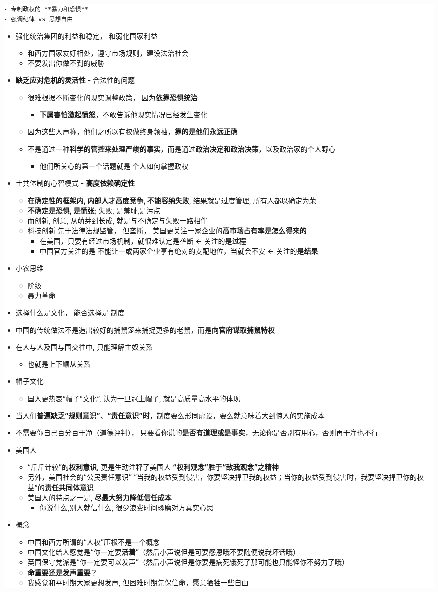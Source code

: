     - 专制政权的 **暴力和恐惧**  
    - 强调纪律 vs 思想自由  

* 强化统治集团的利益和稳定， 和弱化国家利益  
    - 和西方国家友好相处，遵守市场规则，建设法治社会  
    - 不要发出你做不到的威胁  

* **缺乏应对危机的灵活性**  - 合法性的问题  
    - 很难根据不断变化的现实调整政策， 因为**依靠恐惧统治**
        + **下属害怕激起愤怒**，不敢告诉他现实情况已经发生变化   

    - 因为这些人声称，他们之所以有权做终身领袖，**靠的是他们永远正确**   

    - 不是通过一种**科学的管控来处理严峻的事实**，而是通过**政治决定和政治决策**，以及政治家的个人野心  
        + 他们所关心的第一个话题就是 个人如何掌握政权  


* 土共体制的心智模式  - **高度依赖确定性**  
    - **在确定性的框架内, 内部人才高度竞争, 不能容纳失败**, 结果就是过度管理, 所有人都以确定为荣
    - **不确定是恐惧, 是慌张**; 失败, 是羞耻,是污点
    - 而创新, 创意, 从萌芽到长成, 就是与不确定与失败一路相伴
    - 科技创新 先于法律法规监管， 但垄断， 美国更关注一家企业的**高市场占有率是怎么得来的**
        + 在美国，只要有经过市场机制，就很难认定是垄断 <-  关注的是**过程**
        + 中国官方关注的是 不能让一或两家企业享有绝对的支配地位，当就会不安 <- 关注的是**结果**


* 小农思维    
    - 阶级  
    - 暴力革命  


* 选择什么是文化， 能否选择是 制度  

* 中国的传统做法不是造出较好的捕鼠笼来捕捉更多的老鼠，而是**向官府谋取捕鼠特权**  


* 在人与人及国与国交往中, 只能理解主奴关系  
    - 也就是上下顺从关系  


* 帽子文化
    - 国人更热衷“帽子”文化“, 认为一旦冠上帽子, 就是高质量高水平的体现

* 当人们**普遍缺乏“规则意识”、“责任意识”时**，制度要么形同虚设，要么就意味着大到惊人的实施成本

* 不需要你自己百分百干净（道德评判）， 只要看你说的**是否有道理或是事实**，无论你是否别有用心，否则再干净也不行  

* 美国人
    - “斤斤计较”的**权利意识**, 更是生动注释了美国人 **“权利观念”胜于“敌我观念”之精神**  
    - 另外，美国社会的“公民责任意识” “当我的权益受到侵害，你要坚决捍卫我的权益；当你的权益受到侵害时，我要坚决捍卫你的权益”的**责任共同体意识**  
    - 美国人的特点之一是, **尽最大努力降低信任成本**  
        + 你说什么,别人就信什么, 很少浪费时间琢磨对方真实心思  

*  概念
    - 中国和西方所谓的“人权”压根不是一个概念
    - 中国文化给人感觉是“你一定要**活着**”（然后小声说但是可要感恩哦不要随便说我坏话哦）
    - 英国保守党派是“你一定要可以发声”（然后小声说但是你要是病死饿死了那可能也只能怪你不努力了哦）
    - **命重要还是发声重要**？
    - 我感觉和平时期大家更想发声, 但困难时期先保住命，愿意牺牲一些自由
